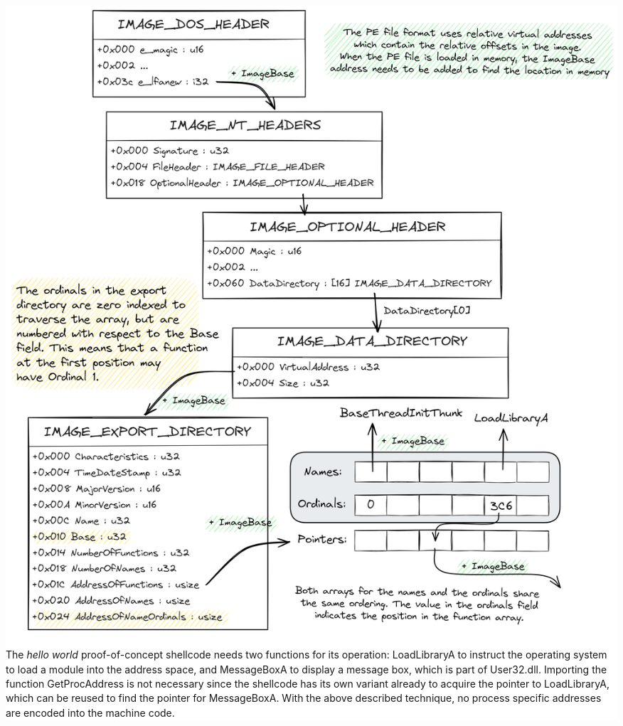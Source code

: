 ![function-resolution](img/function_resolution.png)

The *hello world* proof-of-concept shellcode needs two functions for its operation: LoadLibraryA to instruct the operating system to load a module into the address space, and MessageBoxA to display a message box, which is part of User32.dll. Importing the function GetProcAddress is not necessary since the shellcode has its own variant already to acquire the pointer to LoadLibraryA, which can be reused to find the pointer for MessageBoxA. With the above described technique, no process specific addresses are encoded into the machine code. 
